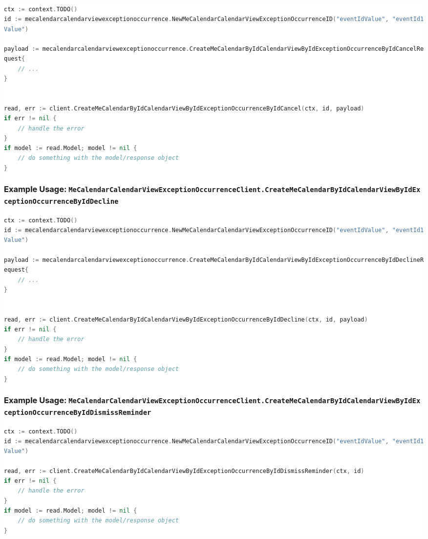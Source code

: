 ```go
ctx := context.TODO()
id := mecalendarcalendarviewexceptionoccurrence.NewMeCalendarCalendarViewExceptionOccurrenceID("eventIdValue", "eventId1Value")

payload := mecalendarcalendarviewexceptionoccurrence.CreateMeCalendarByIdCalendarViewByIdExceptionOccurrenceByIdCancelRequest{
	// ...
}


read, err := client.CreateMeCalendarByIdCalendarViewByIdExceptionOccurrenceByIdCancel(ctx, id, payload)
if err != nil {
	// handle the error
}
if model := read.Model; model != nil {
	// do something with the model/response object
}
```


### Example Usage: `MeCalendarCalendarViewExceptionOccurrenceClient.CreateMeCalendarByIdCalendarViewByIdExceptionOccurrenceByIdDecline`

```go
ctx := context.TODO()
id := mecalendarcalendarviewexceptionoccurrence.NewMeCalendarCalendarViewExceptionOccurrenceID("eventIdValue", "eventId1Value")

payload := mecalendarcalendarviewexceptionoccurrence.CreateMeCalendarByIdCalendarViewByIdExceptionOccurrenceByIdDeclineRequest{
	// ...
}


read, err := client.CreateMeCalendarByIdCalendarViewByIdExceptionOccurrenceByIdDecline(ctx, id, payload)
if err != nil {
	// handle the error
}
if model := read.Model; model != nil {
	// do something with the model/response object
}
```


### Example Usage: `MeCalendarCalendarViewExceptionOccurrenceClient.CreateMeCalendarByIdCalendarViewByIdExceptionOccurrenceByIdDismissReminder`

```go
ctx := context.TODO()
id := mecalendarcalendarviewexceptionoccurrence.NewMeCalendarCalendarViewExceptionOccurrenceID("eventIdValue", "eventId1Value")

read, err := client.CreateMeCalendarByIdCalendarViewByIdExceptionOccurrenceByIdDismissReminder(ctx, id)
if err != nil {
	// handle the error
}
if model := read.Model; model != nil {
	// do something with the model/response object
}
```